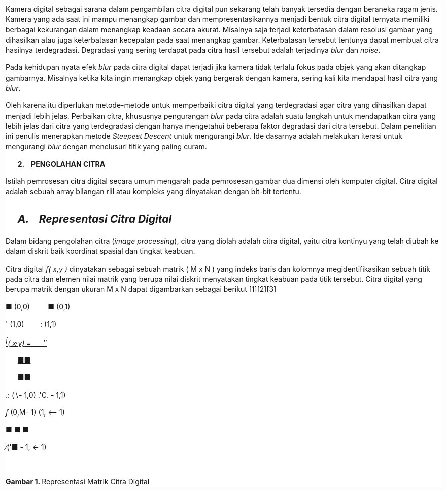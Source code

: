 <p><span class="font7">Kamera digital sebagai sarana dalam pengambilan citra digital pun sekarang telah banyak tersedia dengan beraneka ragam jenis. Kamera yang ada saat ini mampu menangkap gambar dan mempresentasikannya menjadi bentuk citra digital ternyata memiliki berbagai kekurangan dalam menangkap keadaan secara akurat. Misalnya saja terjadi keterbatasan dalam resolusi gambar yang dihasilkan atau juga keterbatasan kecepatan pada saat menangkap gambar. Keterbatasan tersebut tentunya dapat membuat citra hasilnya terdegradasi. Degradasi yang sering terdapat pada citra hasil tersebut adalah terjadinya </span><span class="font7" style="font-style:italic;">blur</span><span class="font7"> dan </span><span class="font7" style="font-style:italic;">noise</span><span class="font7">.</span></p>
<p><span class="font7">Pada kehidupan nyata efek </span><span class="font7" style="font-style:italic;">blur</span><span class="font7"> pada citra digital dapat terjadi jika kamera tidak terlalu fokus pada objek yang akan ditangkap gambarnya. Misalnya ketika kita ingin menangkap objek yang bergerak dengan kamera, sering kali kita mendapat hasil citra yang </span><span class="font7" style="font-style:italic;">blur</span><span class="font7">.</span></p>
<p><span class="font7">Oleh karena itu diperlukan metode-metode untuk memperbaiki citra digital yang terdegradasi agar citra yang dihasilkan dapat menjadi lebih jelas. Perbaikan citra, khususnya pengurangan </span><span class="font7" style="font-style:italic;">blur</span><span class="font7"> pada citra adalah suatu langkah untuk mendapatkan citra yang lebih jelas dari citra yang terdegradasi dengan hanya mengetahui beberapa faktor degradasi dari citra tersebut. Dalam penelitian ini penulis menerapkan metode </span><span class="font7" style="font-style:italic;">Steepest Descent</span><span class="font7"> untuk mengurangi </span><span class="font7" style="font-style:italic;">blur</span><span class="font7">. Ide dasarnya adalah melakukan iterasi untuk mengurangi </span><span class="font7" style="font-style:italic;">blur</span><span class="font7"> dengan menelusuri titik yang paling curam.</span></p>
<ul style="list-style:none;"><li>
<p><span class="font7" style="font-weight:bold;">2. &nbsp;&nbsp;&nbsp;PENGOLAHAN CITRA</span></p></li></ul>
<p><span class="font7">Istilah pemrosesan citra digital secara umum mengarah pada pemrosesan gambar dua dimensi oleh komputer digital. Citra digital adalah sebuah array bilangan riil atau kompleks yang dinyatakan dengan bit-bit tertentu.</span></p>
<ul style="list-style:none;"><li>
<h2><a name="bookmark4"></a><span class="font7" style="font-style:italic;"><a name="bookmark5"></a>A.</span><span class="font7" style="font-weight:bold;font-style:italic;"> &nbsp;&nbsp;&nbsp;Representasi Citra Digital</span></h2></li></ul>
<p><span class="font7">Dalam bidang pengolahan citra (</span><span class="font7" style="font-style:italic;">image processing</span><span class="font7">), citra yang diolah adalah citra digital, yaitu citra kontinyu yang telah diubah ke dalam diskrit baik koordinat spasial dan tingkat keabuan.</span></p>
<p><span class="font7">Citra digital </span><span class="font7" style="font-style:italic;">f( x,y )</span><span class="font7"> dinyatakan sebagai sebuah matrik ( M x N ) yang indeks baris dan kolomnya megidentifikasikan sebuah titik pada citra dan elemen nilai matrik yang berupa nilai diskrit menyatakan tingkat keabuan pada titik tersebut. Citra digital yang berupa matrik dengan ukuran M x N dapat digambarkan sebagai berikut [1][2][3]</span></p>
<p><span class="font5">■ (0,0) &nbsp;&nbsp;&nbsp;&nbsp;&nbsp;&nbsp;&nbsp;&nbsp;■ (0,1)</span></p>
<p><span class="font5">' (1,0) &nbsp;&nbsp;&nbsp;&nbsp;&nbsp;&nbsp;&nbsp;: (1,1)</span></p>
<p><a href="#bookmark6"><span class="font7" style="font-style:italic;"><sup>f</sup>( x<sup>,</sup>y)</span><span class="font7"> = &nbsp;&nbsp;&nbsp;&nbsp;&nbsp;</span><span class="font5">’’</span></a></p>
<ul style="list-style:none;"><li>
<p><a href="#bookmark7"><span class="font5">■■</span></a></p></li></ul>
<ul style="list-style:none;"><li>
<p><a href="#bookmark8"><span class="font5">■■</span></a></p></li></ul>
<p><span class="font5">.: (</span><span class="font1">∖</span><span class="font5">- 1,0) .'C. - 1,1)</span></p>
<div>
<p><span class="font5" style="font-style:italic;">f</span><span class="font5"> (0,M- 1) (1, &lt;— 1)</span></p>
<p><span class="font5">■ ■ ■</span></p>
<p><span class="font5">∕('■ - 1, &lt;- 1)</span></p>
</div><br clear="all">
<p><span class="font6" style="font-weight:bold;">Gambar 1. </span><span class="font6">Representasi Matrik Citra Digital</span></p>
<ul style="list-style:none;"><li>